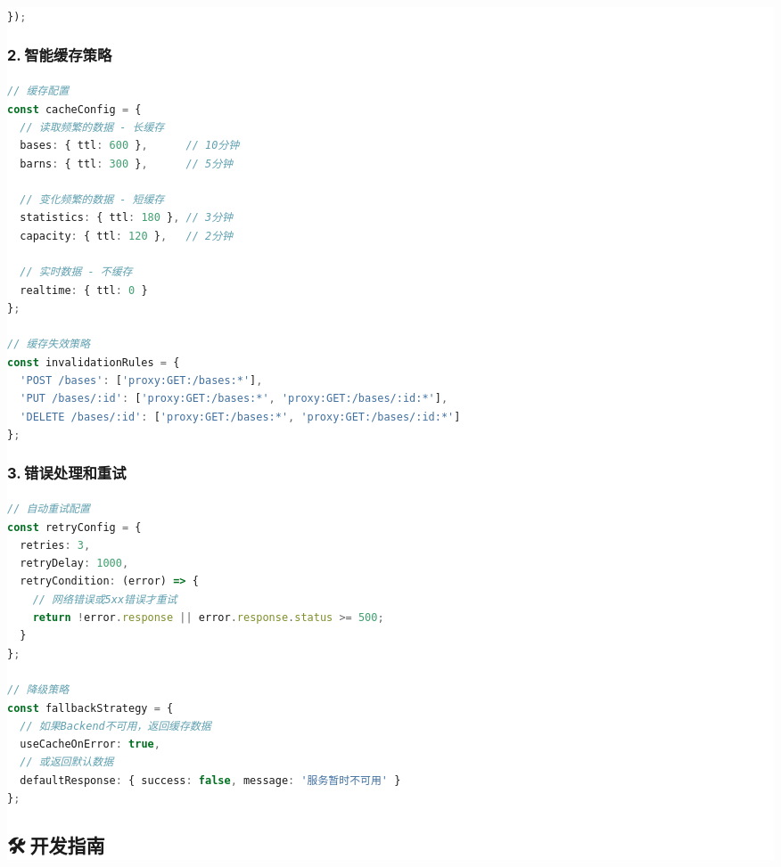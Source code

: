 ```typescript
});
```

### 2. 智能缓存策略

```typescript
// 缓存配置
const cacheConfig = {
  // 读取频繁的数据 - 长缓存
  bases: { ttl: 600 },      // 10分钟
  barns: { ttl: 300 },      // 5分钟
  
  // 变化频繁的数据 - 短缓存
  statistics: { ttl: 180 }, // 3分钟
  capacity: { ttl: 120 },   // 2分钟
  
  // 实时数据 - 不缓存
  realtime: { ttl: 0 }
};

// 缓存失效策略
const invalidationRules = {
  'POST /bases': ['proxy:GET:/bases:*'],
  'PUT /bases/:id': ['proxy:GET:/bases:*', 'proxy:GET:/bases/:id:*'],
  'DELETE /bases/:id': ['proxy:GET:/bases:*', 'proxy:GET:/bases/:id:*']
};
```

### 3. 错误处理和重试

```typescript
// 自动重试配置
const retryConfig = {
  retries: 3,
  retryDelay: 1000,
  retryCondition: (error) => {
    // 网络错误或5xx错误才重试
    return !error.response || error.response.status >= 500;
  }
};

// 降级策略
const fallbackStrategy = {
  // 如果Backend不可用，返回缓存数据
  useCacheOnError: true,
  // 或返回默认数据
  defaultResponse: { success: false, message: '服务暂时不可用' }
};
```

## 🛠️ 开发指南
